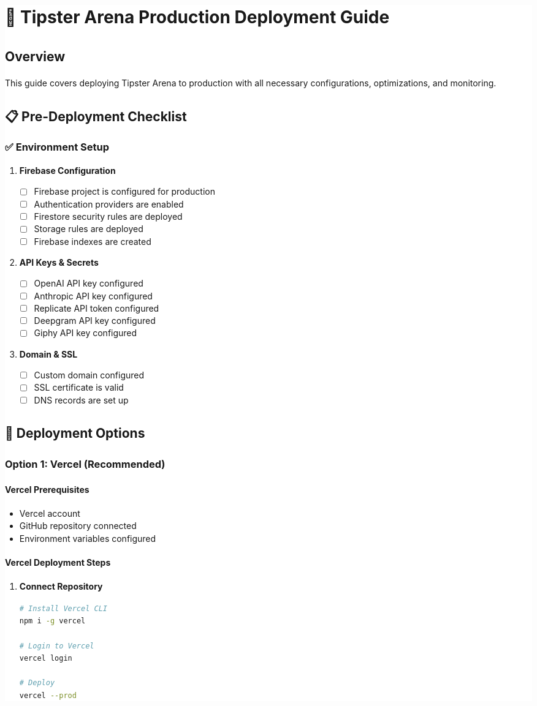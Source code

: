 # 🚀 Tipster Arena Production Deployment Guide

## Overview

This guide covers deploying Tipster Arena to production with all necessary configurations, optimizations, and monitoring.

## 📋 Pre-Deployment Checklist

### ✅ Environment Setup

1. **Firebase Configuration**

   - [ ] Firebase project is configured for production
   - [ ] Authentication providers are enabled
   - [ ] Firestore security rules are deployed
   - [ ] Storage rules are deployed
   - [ ] Firebase indexes are created

2. **API Keys & Secrets**

   - [ ] OpenAI API key configured
   - [ ] Anthropic API key configured
   - [ ] Replicate API token configured
   - [ ] Deepgram API key configured
   - [ ] Giphy API key configured

3. **Domain & SSL**
   - [ ] Custom domain configured
   - [ ] SSL certificate is valid
   - [ ] DNS records are set up

## 🚀 Deployment Options

### Option 1: Vercel (Recommended)

#### Vercel Prerequisites

- Vercel account
- GitHub repository connected
- Environment variables configured

#### Vercel Deployment Steps

1. **Connect Repository**

   ```bash
   # Install Vercel CLI
   npm i -g vercel

   # Login to Vercel
   vercel login

   # Deploy
   vercel --prod
   ```
